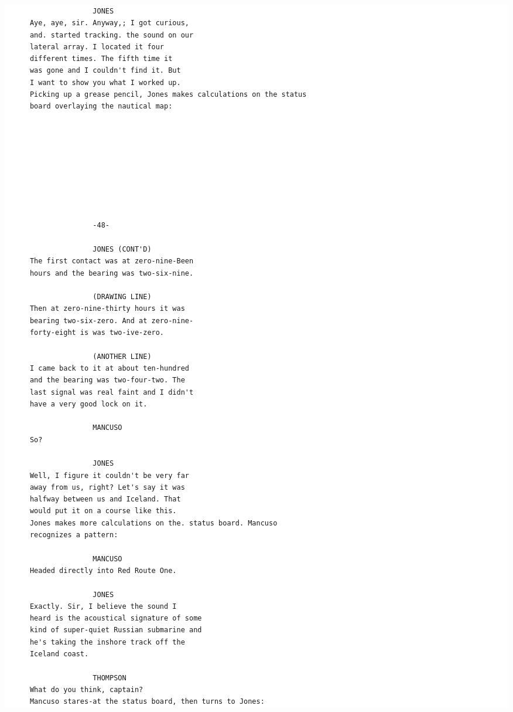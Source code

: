                          JONES
          Aye, aye, sir. Anyway,; I got curious,
          and. started tracking. the sound on our
          lateral array. I located it four
          different times. The fifth time it
          was gone and I couldn't find it. But
          I want to show you what I worked up.
          Picking up a grease pencil, Jones makes calculations on the status
          board overlaying the nautical map:

                         

                         

                         

                         

                         -48-

                         JONES (CONT'D)
          The first contact was at zero-nine-Been
          hours and the bearing was two-six-nine.

                         (DRAWING LINE)
          Then at zero-nine-thirty hours it was
          bearing two-six-zero. And at zero-nine-
          forty-eight is was two-ive-zero.

                         (ANOTHER LINE)
          I came back to it at about ten-hundred
          and the bearing was two-four-two. The
          last signal was real faint and I didn't
          have a very good lock on it.

                         MANCUSO
          So?

                         JONES
          Well, I figure it couldn't be very far
          away from us, right? Let's say it was
          halfway between us and Iceland. That
          would put it on a course like this.
          Jones makes more calculations on the. status board. Mancuso
          recognizes a pattern:

                         MANCUSO
          Headed directly into Red Route One.

                         JONES
          Exactly. Sir, I believe the sound I
          heard is the acoustical signature of some
          kind of super-quiet Russian submarine and
          he's taking the inshore track off the
          Iceland coast.

                         THOMPSON
          What do you think, captain?
          Mancuso stares-at the status board, then turns to Jones:
